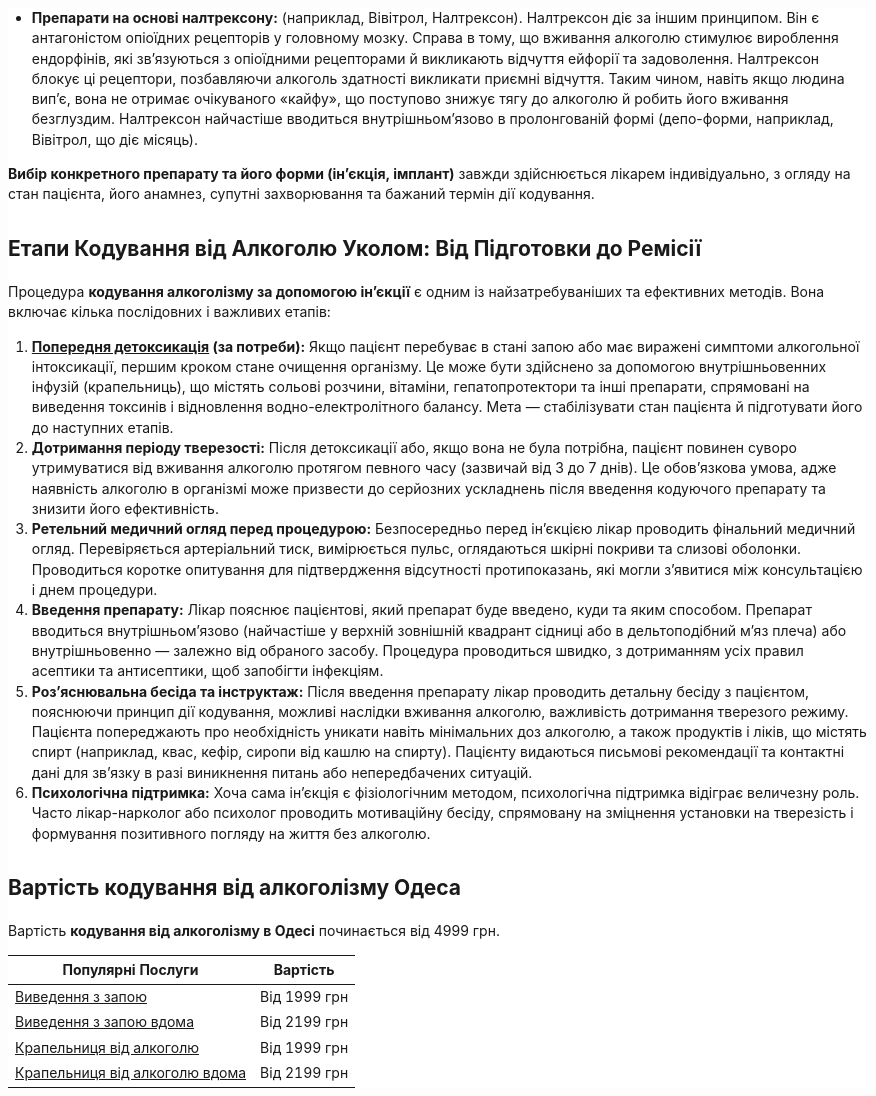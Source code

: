 * **Препарати на основі налтрексону:** (наприклад, Вівітрол, Налтрексон). Налтрексон діє за іншим принципом. Він є антагоністом опіоїдних рецепторів у головному мозку. Справа в тому, що вживання алкоголю стимулює вироблення ендорфінів, які зв’язуються з опіоїдними рецепторами й викликають відчуття ейфорії та задоволення. Налтрексон блокує ці рецептори, позбавляючи алкоголь здатності викликати приємні відчуття. Таким чином, навіть якщо людина вип’є, вона не отримає очікуваного «кайфу», що поступово знижує тягу до алкоголю й робить його вживання безглуздим. Налтрексон найчастіше вводиться внутрішньом’язово в пролонгованій формі (депо-форми, наприклад, Вівітрол, що діє місяць).

**Вибір конкретного препарату та його форми (ін’єкція, імплант)** завжди здійснюється лікарем індивідуально, з огляду на стан пацієнта, його анамнез, супутні захворювання та бажаний термін дії кодування.

## Етапи Кодування від Алкоголю Уколом: Від Підготовки до Ремісії

Процедура **кодування алкоголізму за допомогою ін’єкції** є одним із найзатребуваніших та ефективних методів. Вона включає кілька послідовних і важливих етапів:

1. **[Попередня детоксикація](https://umbrella-plus.com.ua/uk/kapelnica-ot-alkogolia-od-ua/) (за потреби):** Якщо пацієнт перебуває в стані запою або має виражені симптоми алкогольної інтоксикації, першим кроком стане очищення організму. Це може бути здійснено за допомогою внутрішньовенних інфузій (крапельниць), що містять сольові розчини, вітаміни, гепатопротектори та інші препарати, спрямовані на виведення токсинів і відновлення водно-електролітного балансу. Мета — стабілізувати стан пацієнта й підготувати його до наступних етапів.
2. **Дотримання періоду тверезості:** Після детоксикації або, якщо вона не була потрібна, пацієнт повинен суворо утримуватися від вживання алкоголю протягом певного часу (зазвичай від 3 до 7 днів). Це обов’язкова умова, адже наявність алкоголю в організмі може призвести до серйозних ускладнень після введення кодуючого препарату та знизити його ефективність.
3. **Ретельний медичний огляд перед процедурою:** Безпосередньо перед ін’єкцією лікар проводить фінальний медичний огляд. Перевіряється артеріальний тиск, вимірюється пульс, оглядаються шкірні покриви та слизові оболонки. Проводиться коротке опитування для підтвердження відсутності протипоказань, які могли з’явитися між консультацією і днем процедури.
4. **Введення препарату:** Лікар пояснює пацієнтові, який препарат буде введено, куди та яким способом. Препарат вводиться внутрішньом’язово (найчастіше у верхній зовнішній квадрант сідниці або в дельтоподібний м’яз плеча) або внутрішньовенно — залежно від обраного засобу. Процедура проводиться швидко, з дотриманням усіх правил асептики та антисептики, щоб запобігти інфекціям.
5. **Роз’яснювальна бесіда та інструктаж:** Після введення препарату лікар проводить детальну бесіду з пацієнтом, пояснюючи принцип дії кодування, можливі наслідки вживання алкоголю, важливість дотримання тверезого режиму. Пацієнта попереджають про необхідність уникати навіть мінімальних доз алкоголю, а також продуктів і ліків, що містять спирт (наприклад, квас, кефір, сиропи від кашлю на спирту). Пацієнту видаються письмові рекомендації та контактні дані для зв’язку в разі виникнення питань або непередбачених ситуацій.
6. **Психологічна підтримка:** Хоча сама ін’єкція є фізіологічним методом, психологічна підтримка відіграє величезну роль. Часто лікар-нарколог або психолог проводить мотиваційну бесіду, спрямовану на зміцнення установки на тверезість і формування позитивного погляду на життя без алкоголю.

## Вартість кодування від алкоголізму Одеса

Вартість **кодування від алкоголізму в Одесі** починається від 4999 грн.

| Популярні Послуги                                                                                       | Вартість     |
| ------------------------------------------------------------------------------------------------------- | ------------ |
| [Виведення з запою](https://umbrella-plus.com.ua/uk/vivod-iz-zapoia-od-ua/)                             | Від 1999 грн |
| [Виведення з запою вдома](https://umbrella-plus.com.ua/uk/vivod-iz-zapoia-na-domy-od-ua/)               | Від 2199 грн |
| [Крапельниця від алкоголю](https://umbrella-plus.com.ua/uk/kapelnica-ot-alkogolia-od-ua/)               | Від 1999 грн |
| [Крапельниця від алкоголю вдома](https://umbrella-plus.com.ua/uk/kapelnica-ot-alkogolia-na-domu-od-ua/) | Від 2199 грн |
